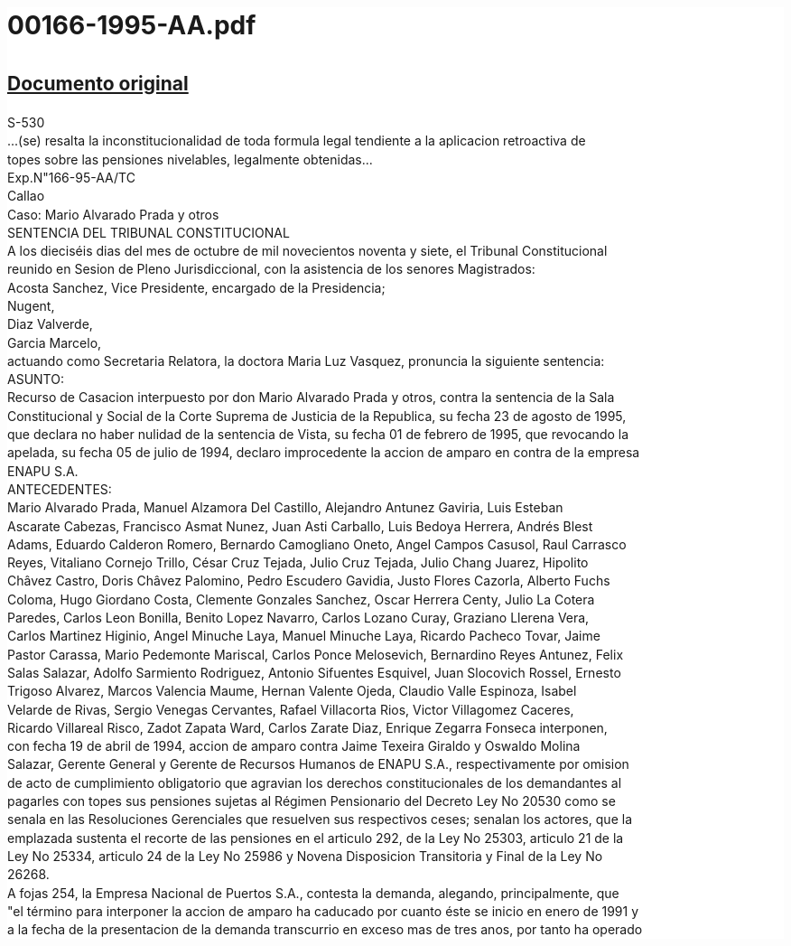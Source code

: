 
00166-1995-AA.pdf
=================
  
[Documento original](https://tc.gob.pe/jurisprudencia/1997/00166-1995-AA.pdf)  
---  
S-530  
...(se) resalta la inconstitucionalidad de toda formula legal tendiente a la aplicacion retroactiva de  
topes sobre las pensiones nivelables, legalmente obtenidas...  
Exp.N"166-95-AA/TC  
Callao  
Caso: Mario Alvarado Prada y otros  
SENTENCIA DEL TRIBUNAL CONSTITUCIONAL  
A los dieciséis dias del mes de octubre de mil novecientos noventa y siete, el Tribunal Constitucional  
reunido en Sesion de Pleno Jurisdiccional, con la asistencia de los senores Magistrados:  
Acosta Sanchez, Vice Presidente, encargado de la Presidencia;  
Nugent,  
Diaz Valverde,  
Garcia Marcelo,  
actuando como Secretaria Relatora, la doctora Maria Luz Vasquez, pronuncia la siguiente sentencia:  
ASUNTO:  
Recurso de Casacion interpuesto por don Mario Alvarado Prada y otros, contra la sentencia de la Sala  
Constitucional y Social de la Corte Suprema de Justicia de la Republica, su fecha 23 de agosto de 1995,  
que declara no haber nulidad de la sentencia de Vista, su fecha 01 de febrero de 1995, que revocando la  
apelada, su fecha 05 de julio de 1994, declaro improcedente la accion de amparo en contra de la empresa  
ENAPU S.A.  
ANTECEDENTES:  
Mario Alvarado Prada, Manuel Alzamora Del Castillo, Alejandro Antunez Gaviria, Luis Esteban  
Ascarate Cabezas, Francisco Asmat Nunez, Juan Asti Carballo, Luis Bedoya Herrera, Andrés Blest  
Adams, Eduardo Calderon Romero, Bernardo Camogliano Oneto, Angel Campos Casusol, Raul Carrasco  
Reyes, Vitaliano Cornejo Trillo, César Cruz Tejada, Julio Cruz Tejada, Julio Chang Juarez, Hipolito  
Châvez Castro, Doris Châvez Palomino, Pedro Escudero Gavidia, Justo Flores Cazorla, Alberto Fuchs  
Coloma, Hugo Giordano Costa, Clemente Gonzales Sanchez, Oscar Herrera Centy, Julio La Cotera  
Paredes, Carlos Leon Bonilla, Benito Lopez Navarro, Carlos Lozano Curay, Graziano Llerena Vera,  
Carlos Martinez Higinio, Angel Minuche Laya, Manuel Minuche Laya, Ricardo Pacheco Tovar, Jaime  
Pastor Carassa, Mario Pedemonte Mariscal, Carlos Ponce Melosevich, Bernardino Reyes Antunez, Felix  
Salas Salazar, Adolfo Sarmiento Rodriguez, Antonio Sifuentes Esquivel, Juan Slocovich Rossel, Ernesto  
Trigoso Alvarez, Marcos Valencia Maume, Hernan Valente Ojeda, Claudio Valle Espinoza, Isabel  
Velarde de Rivas, Sergio Venegas Cervantes, Rafael Villacorta Rios, Victor Villagomez Caceres,  
Ricardo Villareal Risco, Zadot Zapata Ward, Carlos Zarate Diaz, Enrique Zegarra Fonseca interponen,  
con fecha 19 de abril de 1994, accion de amparo contra Jaime Texeira Giraldo y Oswaldo Molina  
Salazar, Gerente General y Gerente de Recursos Humanos de ENAPU S.A., respectivamente por omision  
de acto de cumplimiento obligatorio que agravian los derechos constitucionales de los demandantes al  
pagarles con topes sus pensiones sujetas al Régimen Pensionario del Decreto Ley No 20530 como se  
senala en las Resoluciones Gerenciales que resuelven sus respectivos ceses; senalan los actores, que la  
emplazada sustenta el recorte de las pensiones en el articulo 292, de la Ley No 25303, articulo 21 de la  
Ley No 25334, articulo 24 de la Ley No 25986 y Novena Disposicion Transitoria y Final de la Ley No  
26268.  
A fojas 254, la Empresa Nacional de Puertos S.A., contesta la demanda, alegando, principalmente, que  
"el término para interponer la accion de amparo ha caducado por cuanto éste se inicio en enero de 1991 y  
a la fecha de la presentacion de la demanda transcurrio en exceso mas de tres anos, por tanto ha operado  